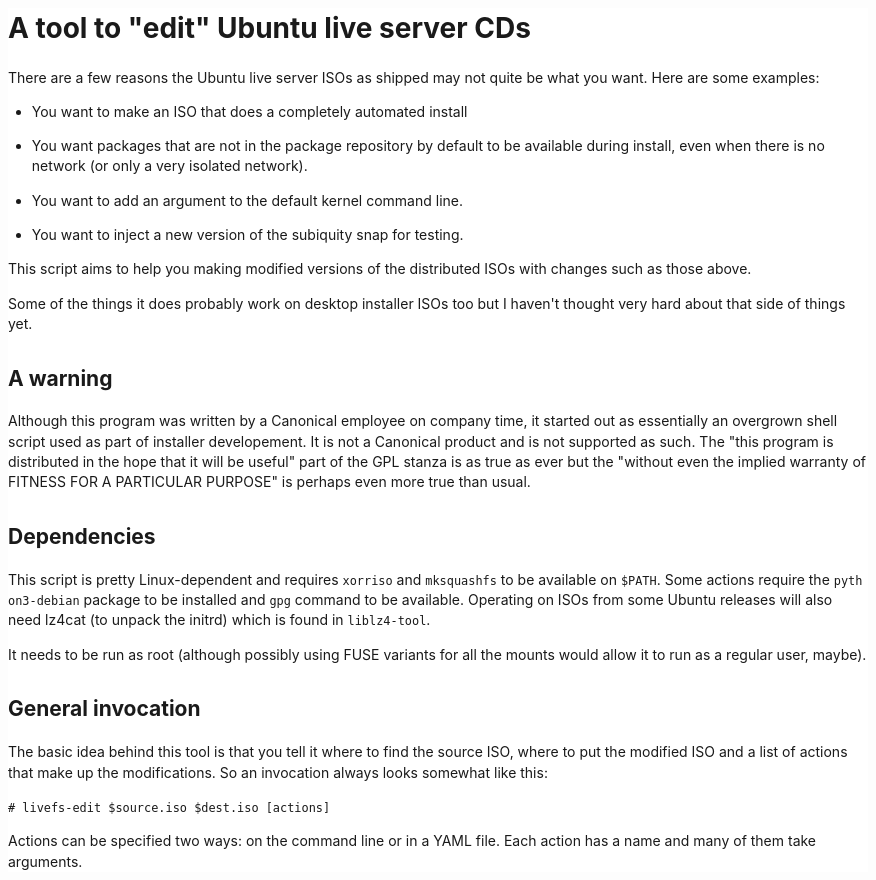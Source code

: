 # A tool to "edit" Ubuntu live server CDs

There are a few reasons the Ubuntu live server ISOs as shipped may not
quite be what you want. Here are some examples:

 * You want to make an ISO that does a completely automated install

 * You want packages that are not in the package repository by default
   to be available during install, even when there is no network (or
   only a very isolated network).

 * You want to add an argument to the default kernel command line.

 * You want to inject a new version of the subiquity snap for testing.

This script aims to help you making modified versions of the
distributed ISOs with changes such as those above.

Some of the things it does probably work on desktop installer ISOs too
but I haven't thought very hard about that side of things yet.

## A warning

Although this program was written by a Canonical employee on company
time, it started out as essentially an overgrown shell script used as
part of installer developement.  It is not a Canonical product and is
not supported as such.  The "this program is distributed in the hope
that it will be useful" part of the GPL stanza is as true as ever but
the "without even the implied warranty of FITNESS FOR A PARTICULAR
PURPOSE" is perhaps even more true than usual.

## Dependencies

This script is pretty Linux-dependent and requires `xorriso` and
`mksquashfs` to be available on `$PATH`.  Some actions require the
`python3-debian` package to be installed and `gpg` command to be
available. Operating on ISOs from some Ubuntu releases will also need
lz4cat (to unpack the initrd) which is found in `liblz4-tool`.

It needs to be run as root (although possibly using FUSE variants for
all the mounts would allow it to run as a regular user, maybe).

## General invocation

The basic idea behind this tool is that you tell it where to find the
source ISO, where to put the modified ISO and a list of actions that
make up the modifications. So an invocation always looks somewhat like
this:

```
# livefs-edit $source.iso $dest.iso [actions]
```

Actions can be specified two ways: on the command line or in a YAML
file. Each action has a name and many of them take arguments.
